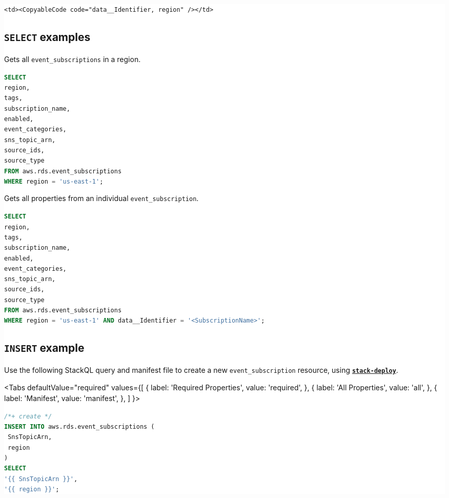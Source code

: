     <td><CopyableCode code="data__Identifier, region" /></td>
  </tr>
</tbody>
</table>

## `SELECT` examples
Gets all <code>event_subscriptions</code> in a region.
```sql
SELECT
region,
tags,
subscription_name,
enabled,
event_categories,
sns_topic_arn,
source_ids,
source_type
FROM aws.rds.event_subscriptions
WHERE region = 'us-east-1';
```
Gets all properties from an individual <code>event_subscription</code>.
```sql
SELECT
region,
tags,
subscription_name,
enabled,
event_categories,
sns_topic_arn,
source_ids,
source_type
FROM aws.rds.event_subscriptions
WHERE region = 'us-east-1' AND data__Identifier = '<SubscriptionName>';
```

## `INSERT` example

Use the following StackQL query and manifest file to create a new <code>event_subscription</code> resource, using [__`stack-deploy`__](https://pypi.org/project/stack-deploy/).

<Tabs
    defaultValue="required"
    values={[
      { label: 'Required Properties', value: 'required', },
      { label: 'All Properties', value: 'all', },
      { label: 'Manifest', value: 'manifest', },
    ]
}>
<TabItem value="required">

```sql
/*+ create */
INSERT INTO aws.rds.event_subscriptions (
 SnsTopicArn,
 region
)
SELECT 
'{{ SnsTopicArn }}',
'{{ region }}';
```
</TabItem>
<TabItem value="all">
